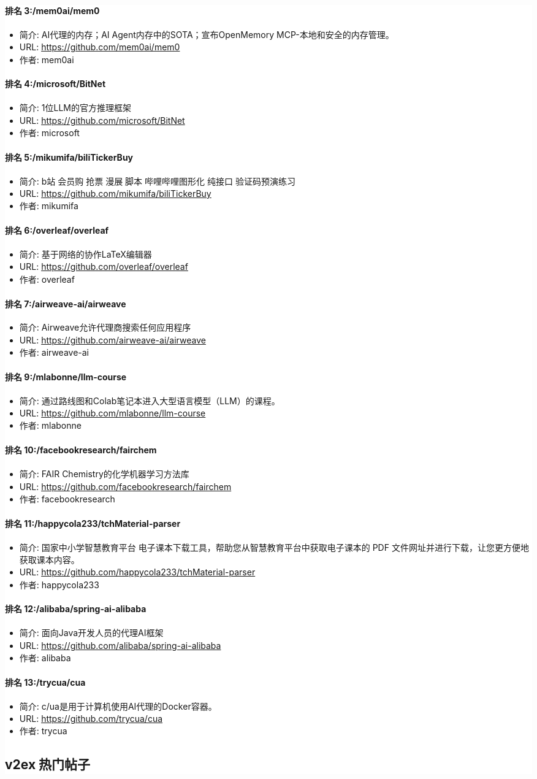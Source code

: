 #### 排名 3:/mem0ai/mem0
- 简介: AI代理的内存；AI Agent内存中的SOTA；宣布OpenMemory MCP-本地和安全的内存管理。
- URL: https://github.com/mem0ai/mem0
- 作者: mem0ai 

#### 排名 4:/microsoft/BitNet
- 简介: 1位LLM的官方推理框架
- URL: https://github.com/microsoft/BitNet
- 作者: microsoft 

#### 排名 5:/mikumifa/biliTickerBuy
- 简介: b站 会员购 抢票 漫展 脚本 哔哩哔哩图形化 纯接口 验证码预演练习
- URL: https://github.com/mikumifa/biliTickerBuy
- 作者: mikumifa 

#### 排名 6:/overleaf/overleaf
- 简介: 基于网络的协作LaTeX编辑器
- URL: https://github.com/overleaf/overleaf
- 作者: overleaf 

#### 排名 7:/airweave-ai/airweave
- 简介: Airweave允许代理商搜索任何应用程序
- URL: https://github.com/airweave-ai/airweave
- 作者: airweave-ai 

#### 排名 9:/mlabonne/llm-course
- 简介: 通过路线图和Colab笔记本进入大型语言模型（LLM）的课程。
- URL: https://github.com/mlabonne/llm-course
- 作者: mlabonne 

#### 排名 10:/facebookresearch/fairchem
- 简介: FAIR Chemistry的化学机器学习方法库
- URL: https://github.com/facebookresearch/fairchem
- 作者: facebookresearch 

#### 排名 11:/happycola233/tchMaterial-parser
- 简介: 国家中小学智慧教育平台 电子课本下载工具，帮助您从智慧教育平台中获取电子课本的 PDF 文件网址并进行下载，让您更方便地获取课本内容。
- URL: https://github.com/happycola233/tchMaterial-parser
- 作者: happycola233 

#### 排名 12:/alibaba/spring-ai-alibaba
- 简介: 面向Java开发人员的代理AI框架
- URL: https://github.com/alibaba/spring-ai-alibaba
- 作者: alibaba 

#### 排名 13:/trycua/cua
- 简介: c/ua是用于计算机使用AI代理的Docker容器。
- URL: https://github.com/trycua/cua
- 作者: trycua 

## v2ex 热门帖子
